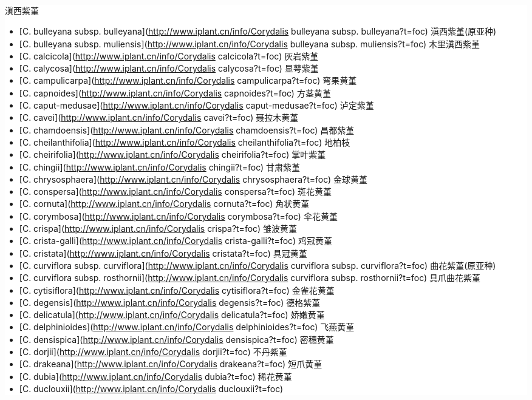 滇西紫堇
* [C.  bulleyana subsp. bulleyana](http://www.iplant.cn/info/Corydalis bulleyana subsp. bulleyana?t=foc)
 滇西紫堇(原亚种)
* [C.  bulleyana subsp. muliensis](http://www.iplant.cn/info/Corydalis bulleyana subsp. muliensis?t=foc)
 木里滇西紫堇
* [C.  calcicola](http://www.iplant.cn/info/Corydalis calcicola?t=foc)
 灰岩紫堇
* [C.  calycosa](http://www.iplant.cn/info/Corydalis calycosa?t=foc)
 显萼紫堇
* [C.  campulicarpa](http://www.iplant.cn/info/Corydalis campulicarpa?t=foc)
 弯果黄堇
* [C.  capnoides](http://www.iplant.cn/info/Corydalis capnoides?t=foc)
 方茎黄堇
* [C.  caput-medusae](http://www.iplant.cn/info/Corydalis caput-medusae?t=foc)
 泸定紫堇
* [C.  cavei](http://www.iplant.cn/info/Corydalis cavei?t=foc)
 聂拉木黄堇
* [C.  chamdoensis](http://www.iplant.cn/info/Corydalis chamdoensis?t=foc)
 昌都紫堇
* [C.  cheilanthifolia](http://www.iplant.cn/info/Corydalis cheilanthifolia?t=foc)
 地柏枝
* [C.  cheirifolia](http://www.iplant.cn/info/Corydalis cheirifolia?t=foc)
 掌叶紫堇
* [C.  chingii](http://www.iplant.cn/info/Corydalis chingii?t=foc)
 甘肃紫堇
* [C.  chrysosphaera](http://www.iplant.cn/info/Corydalis chrysosphaera?t=foc)
 金球黄堇
* [C.  conspersa](http://www.iplant.cn/info/Corydalis conspersa?t=foc)
 斑花黄堇
* [C.  cornuta](http://www.iplant.cn/info/Corydalis cornuta?t=foc)
 角状黄堇
* [C.  corymbosa](http://www.iplant.cn/info/Corydalis corymbosa?t=foc)
 伞花黄堇
* [C.  crispa](http://www.iplant.cn/info/Corydalis crispa?t=foc)
 雏波黄堇
* [C.  crista-galli](http://www.iplant.cn/info/Corydalis crista-galli?t=foc)
 鸡冠黄堇
* [C.  cristata](http://www.iplant.cn/info/Corydalis cristata?t=foc)
 具冠黄堇
* [C.  curviflora subsp. curviflora](http://www.iplant.cn/info/Corydalis curviflora subsp. curviflora?t=foc)
 曲花紫堇(原亚种)
* [C.  curviflora subsp. rosthornii](http://www.iplant.cn/info/Corydalis curviflora subsp. rosthornii?t=foc)
 具爪曲花紫堇
* [C.  cytisiflora](http://www.iplant.cn/info/Corydalis cytisiflora?t=foc)
 金雀花黄堇
* [C.  degensis](http://www.iplant.cn/info/Corydalis degensis?t=foc)
 德格紫堇
* [C.  delicatula](http://www.iplant.cn/info/Corydalis delicatula?t=foc)
 娇嫩黄堇
* [C.  delphinioides](http://www.iplant.cn/info/Corydalis delphinioides?t=foc)
 飞燕黄堇
* [C.  densispica](http://www.iplant.cn/info/Corydalis densispica?t=foc)
 密穗黄堇
* [C.  dorjii](http://www.iplant.cn/info/Corydalis dorjii?t=foc)
 不丹紫堇
* [C.  drakeana](http://www.iplant.cn/info/Corydalis drakeana?t=foc)
 短爪黄堇
* [C.  dubia](http://www.iplant.cn/info/Corydalis dubia?t=foc)
 稀花黄堇
* [C.  duclouxii](http://www.iplant.cn/info/Corydalis duclouxii?t=foc)